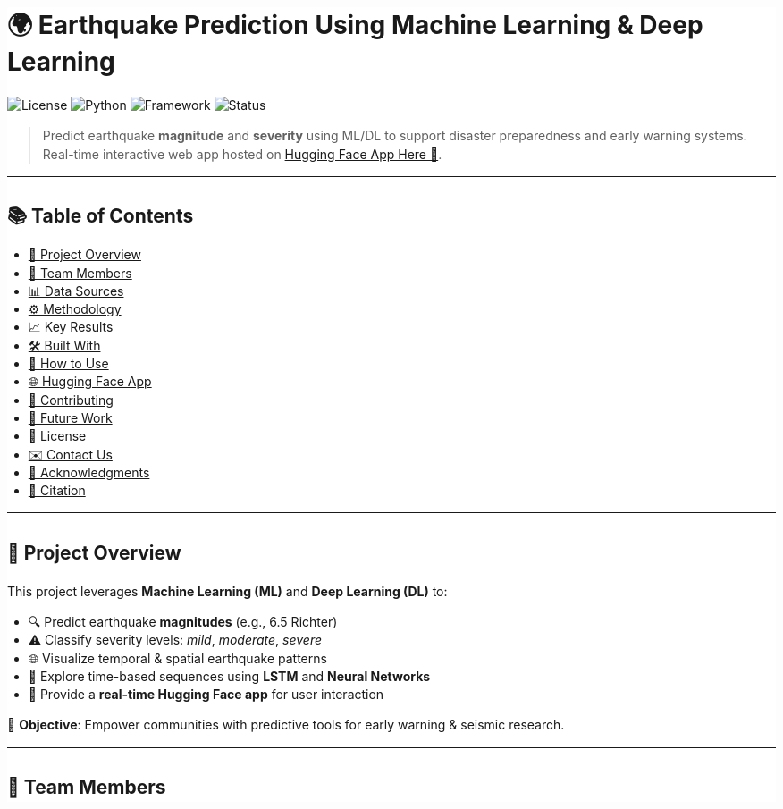 # 🌍 Earthquake Prediction Using Machine Learning & Deep Learning

![License](https://img.shields.io/github/license/your-github-id/earthquake-prediction)
![Python](https://img.shields.io/badge/Python-3.8+-blue.svg)
![Framework](https://img.shields.io/badge/Built%20With-FastAPI|TensorFlow|ScikitLearn-orange.svg)
![Status](https://img.shields.io/badge/Status-Active-green)

> Predict earthquake **magnitude** and **severity** using ML/DL to support disaster preparedness and early warning systems.  
> Real-time interactive web app hosted on [Hugging Face App Here 🤗](https://luffyking-earthquake-predictor.hf.space/?__theme=system).

---

## 📚 Table of Contents

- [🌟 Project Overview](#-project-overview)
- [👥 Team Members](#-team-members)
- [📊 Data Sources](#-data-sources)
- [⚙️ Methodology](#-methodology)
- [📈 Key Results](#-key-results)
- [🛠️ Built With](#-built-with)
- [🚀 How to Use](#-how-to-use)
- [🌐 Hugging Face App](#hugging-face-app)
- [🤝 Contributing](#-contributing)
- [🔮 Future Work](#-future-work)
- [📄 License](#-license)
- [✉️ Contact Us](#-contact-us)
- [🙏 Acknowledgments](#-acknowledgments)
- [📖 Citation](#-citation)

---

## 🌟 Project Overview

This project leverages **Machine Learning (ML)** and **Deep Learning (DL)** to:

- 🔍 Predict earthquake **magnitudes** (e.g., 6.5 Richter)
- ⚠️ Classify severity levels: *mild*, *moderate*, *severe*
- 🌐 Visualize temporal & spatial earthquake patterns
- 🧐 Explore time-based sequences using **LSTM** and **Neural Networks**
- 🚀 Provide a **real-time Hugging Face app** for user interaction

🎯 **Objective**: Empower communities with predictive tools for early warning & seismic research.

---

## 👥 Team Members
